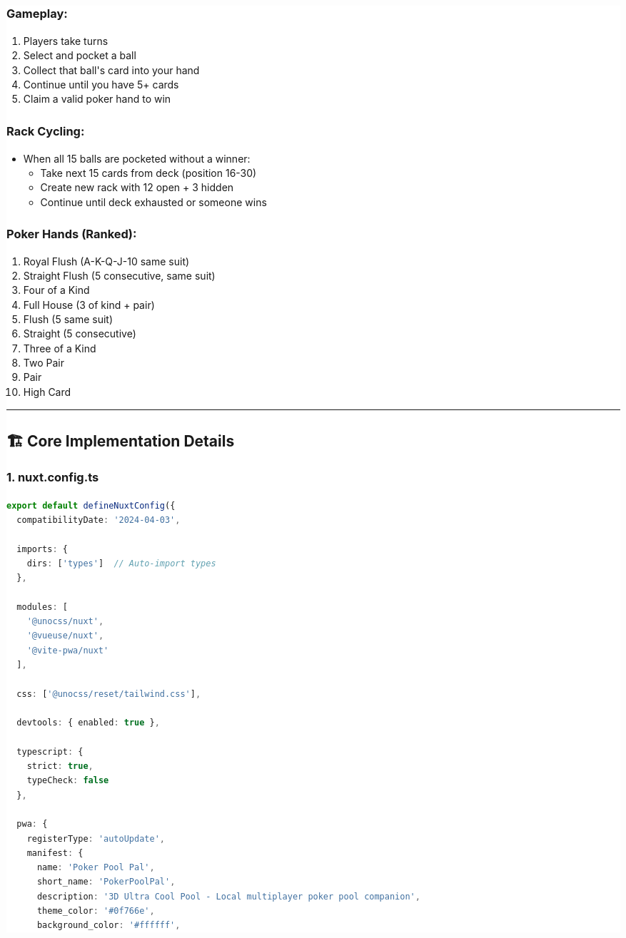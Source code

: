 ### **Gameplay:**
1. Players take turns
2. Select and pocket a ball
3. Collect that ball's card into your hand
4. Continue until you have 5+ cards
5. Claim a valid poker hand to win

### **Rack Cycling:**
- When all 15 balls are pocketed without a winner:
  - Take next 15 cards from deck (position 16-30)
  - Create new rack with 12 open + 3 hidden
  - Continue until deck exhausted or someone wins

### **Poker Hands (Ranked):**
1. Royal Flush (A-K-Q-J-10 same suit)
2. Straight Flush (5 consecutive, same suit)
3. Four of a Kind
4. Full House (3 of kind + pair)
5. Flush (5 same suit)
6. Straight (5 consecutive)
7. Three of a Kind
8. Two Pair
9. Pair
10. High Card

---

## 🏗️ Core Implementation Details

### **1. nuxt.config.ts**

```typescript
export default defineNuxtConfig({
  compatibilityDate: '2024-04-03',
  
  imports: {
    dirs: ['types']  // Auto-import types
  },
  
  modules: [
    '@unocss/nuxt',
    '@vueuse/nuxt',
    '@vite-pwa/nuxt'
  ],

  css: ['@unocss/reset/tailwind.css'],

  devtools: { enabled: true },

  typescript: {
    strict: true,
    typeCheck: false
  },

  pwa: {
    registerType: 'autoUpdate',
    manifest: {
      name: 'Poker Pool Pal',
      short_name: 'PokerPoolPal',
      description: '3D Ultra Cool Pool - Local multiplayer poker pool companion',
      theme_color: '#0f766e',
      background_color: '#ffffff',
```